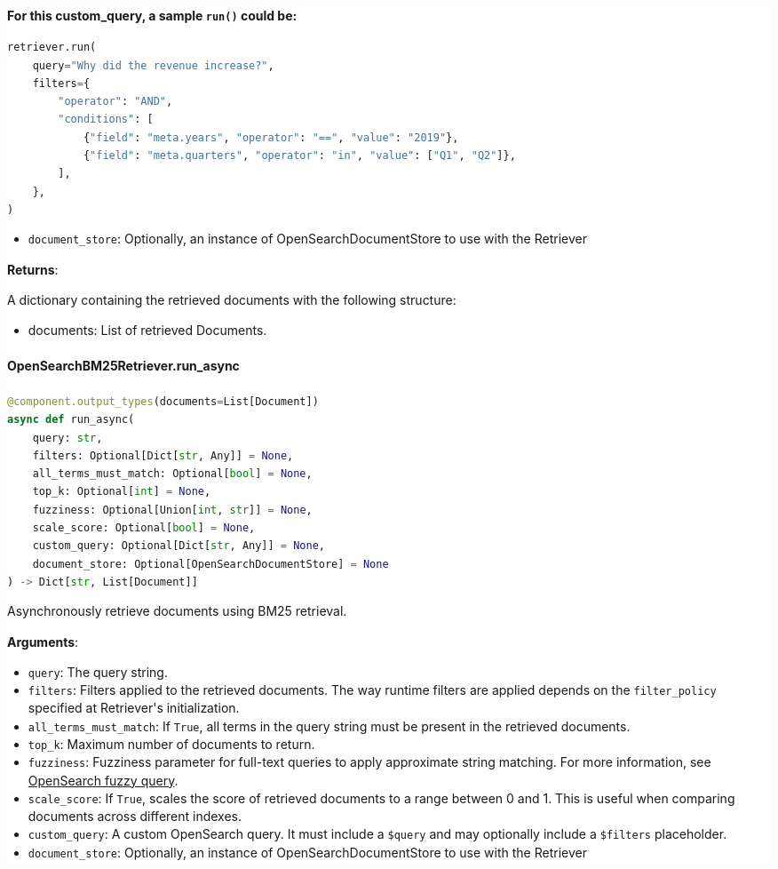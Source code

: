 **For this custom_query, a sample `run()` could be:**

```python
retriever.run(
    query="Why did the revenue increase?",
    filters={
        "operator": "AND",
        "conditions": [
            {"field": "meta.years", "operator": "==", "value": "2019"},
            {"field": "meta.quarters", "operator": "in", "value": ["Q1", "Q2"]},
        ],
    },
)
```
- `document_store`: Optionally, an instance of OpenSearchDocumentStore to use with the Retriever

**Returns**:

A dictionary containing the retrieved documents with the following structure:
- documents: List of retrieved Documents.

<a id="haystack_integrations.components.retrievers.opensearch.bm25_retriever.OpenSearchBM25Retriever.run_async"></a>

#### OpenSearchBM25Retriever.run\_async

```python
@component.output_types(documents=List[Document])
async def run_async(
    query: str,
    filters: Optional[Dict[str, Any]] = None,
    all_terms_must_match: Optional[bool] = None,
    top_k: Optional[int] = None,
    fuzziness: Optional[Union[int, str]] = None,
    scale_score: Optional[bool] = None,
    custom_query: Optional[Dict[str, Any]] = None,
    document_store: Optional[OpenSearchDocumentStore] = None
) -> Dict[str, List[Document]]
```

Asynchronously retrieve documents using BM25 retrieval.

**Arguments**:

- `query`: The query string.
- `filters`: Filters applied to the retrieved documents. The way runtime filters are applied depends on
the `filter_policy` specified at Retriever's initialization.
- `all_terms_must_match`: If `True`, all terms in the query string must be present in the
retrieved documents.
- `top_k`: Maximum number of documents to return.
- `fuzziness`: Fuzziness parameter for full-text queries to apply approximate string matching.
For more information, see [OpenSearch fuzzy query](https://opensearch.org/docs/latest/query-dsl/term/fuzzy/).
- `scale_score`: If `True`, scales the score of retrieved documents to a range between 0 and 1.
This is useful when comparing documents across different indexes.
- `custom_query`: A custom OpenSearch query. It must include a `$query` and may optionally
include a `$filters` placeholder.
- `document_store`: Optionally, an instance of OpenSearchDocumentStore to use with the Retriever
